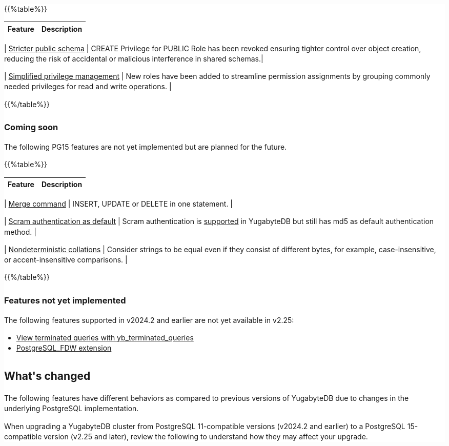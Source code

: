 {{%table%}}

| Feature | Description |
| --------| ----------- |

| [Stricter public schema](../the-sql-language/statements/dcl_create_user/#public-schema-privileges)
| CREATE Privilege for PUBLIC Role has been revoked ensuring tighter control over object creation, reducing the risk of accidental or malicious interference in shared schemas.|

| [Simplified&nbsp;privilege management](../the-sql-language/statements/dcl_grant/#predefined-roles)
| New roles have been added to streamline permission assignments by grouping commonly needed privileges for read and write operations. |

{{%/table%}}

### Coming soon

The following PG15 features are not yet implemented but are planned for the future.

{{%table%}}

| Feature | Description |
| --------| ----------- |

| [Merge command](https://www.postgresql.org/docs/15/sql-merge.html)
| INSERT, UPDATE or DELETE in one statement. |

| [Scram authentication as default](../../../secure/authentication/password-authentication#enable-scram-sha-256-authentication)
| Scram authentication is [supported](../../../secure/authentication/password-authentication/#scram-sha-256) in YugabyteDB but still has md5 as default authentication method. |

| [Nondeterministic collations](https://www.postgresql.org/docs/12/collation.html#COLLATION-NONDETERMINISTIC)
| Consider strings to be equal even if they consist of different bytes, for example, case-insensitive, or accent-insensitive comparisons. |

{{%/table%}}

### Features not yet implemented

The following features supported in v2024.2 and earlier are not yet available in v2.25:

- [View terminated queries with yb_terminated_queries](../../../explore/observability/yb-pg-stat-get-queries/)
- [PostgreSQL_FDW extension](../../../additional-features/pg-extensions/extension-postgres-fdw/)

## What's changed

The following features have different behaviors as compared to previous versions of YugabyteDB due to changes in the underlying PostgreSQL implementation.

When upgrading a YugabyteDB cluster from PostgreSQL 11-compatible versions (v2024.2 and earlier) to a PostgreSQL 15-compatible version (v2.25 and later), review the following to understand how they may affect your upgrade.
